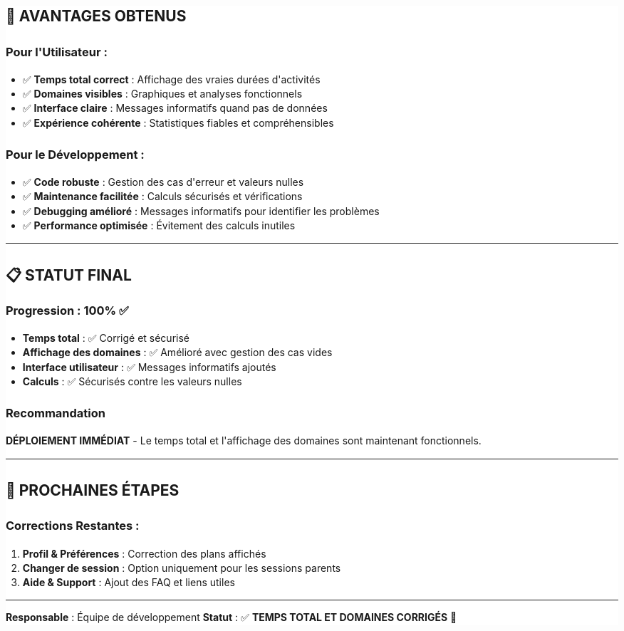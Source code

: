 
## 🚀 **AVANTAGES OBTENUS**

### **Pour l'Utilisateur :**
- ✅ **Temps total correct** : Affichage des vraies durées d'activités
- ✅ **Domaines visibles** : Graphiques et analyses fonctionnels
- ✅ **Interface claire** : Messages informatifs quand pas de données
- ✅ **Expérience cohérente** : Statistiques fiables et compréhensibles

### **Pour le Développement :**
- ✅ **Code robuste** : Gestion des cas d'erreur et valeurs nulles
- ✅ **Maintenance facilitée** : Calculs sécurisés et vérifications
- ✅ **Debugging amélioré** : Messages informatifs pour identifier les problèmes
- ✅ **Performance optimisée** : Évitement des calculs inutiles

---

## 📋 **STATUT FINAL**

### **Progression** : 100% ✅
- **Temps total** : ✅ Corrigé et sécurisé
- **Affichage des domaines** : ✅ Amélioré avec gestion des cas vides
- **Interface utilisateur** : ✅ Messages informatifs ajoutés
- **Calculs** : ✅ Sécurisés contre les valeurs nulles

### **Recommandation**
**DÉPLOIEMENT IMMÉDIAT** - Le temps total et l'affichage des domaines sont maintenant fonctionnels.

---

## 🔄 **PROCHAINES ÉTAPES**

### **Corrections Restantes :**
1. **Profil & Préférences** : Correction des plans affichés
2. **Changer de session** : Option uniquement pour les sessions parents
3. **Aide & Support** : Ajout des FAQ et liens utiles

---

**Responsable** : Équipe de développement
**Statut** : ✅ **TEMPS TOTAL ET DOMAINES CORRIGÉS** 🎯
